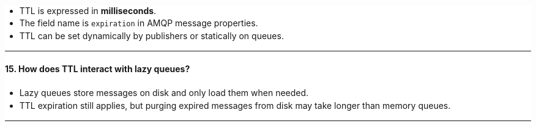 * TTL is expressed in **milliseconds**.
* The field name is `expiration` in AMQP message properties.
* TTL can be set dynamically by publishers or statically on queues.

---

#### 15. **How does TTL interact with lazy queues?**

* Lazy queues store messages on disk and only load them when needed.
* TTL expiration still applies, but purging expired messages from disk may take longer than memory queues.

---

